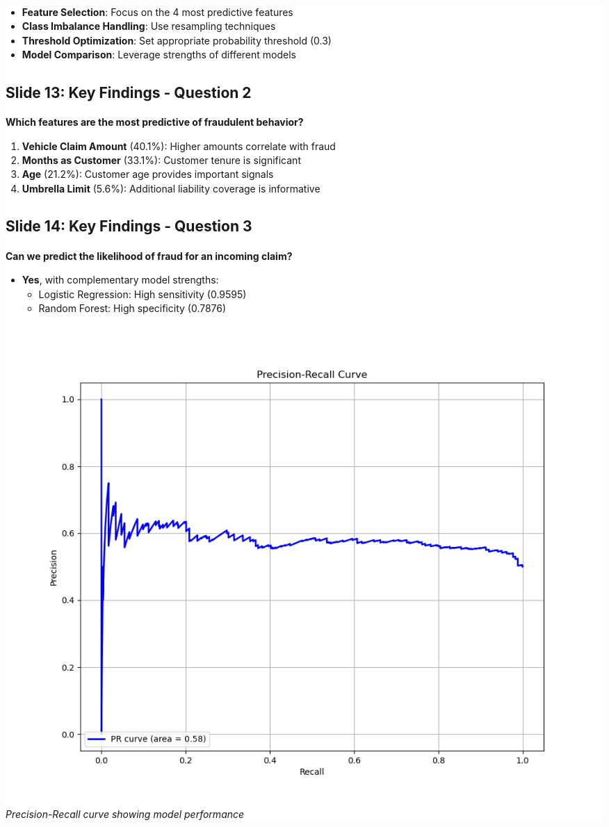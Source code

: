 - **Feature Selection**: Focus on the 4 most predictive features
- **Class Imbalance Handling**: Use resampling techniques
- **Threshold Optimization**: Set appropriate probability threshold (0.3)
- **Model Comparison**: Leverage strengths of different models

## Slide 13: Key Findings - Question 2
**Which features are the most predictive of fraudulent behavior?**

1. **Vehicle Claim Amount** (40.1%): Higher amounts correlate with fraud
2. **Months as Customer** (33.1%): Customer tenure is significant
3. **Age** (21.2%): Customer age provides important signals
4. **Umbrella Limit** (5.6%): Additional liability coverage is informative

## Slide 14: Key Findings - Question 3
**Can we predict the likelihood of fraud for an incoming claim?**

- **Yes**, with complementary model strengths:
  - Logistic Regression: High sensitivity (0.9595)
  - Random Forest: High specificity (0.7876)
  
![Precision-Recall Curve](precision_recall_curve.png)
*Precision-Recall curve showing model performance*
